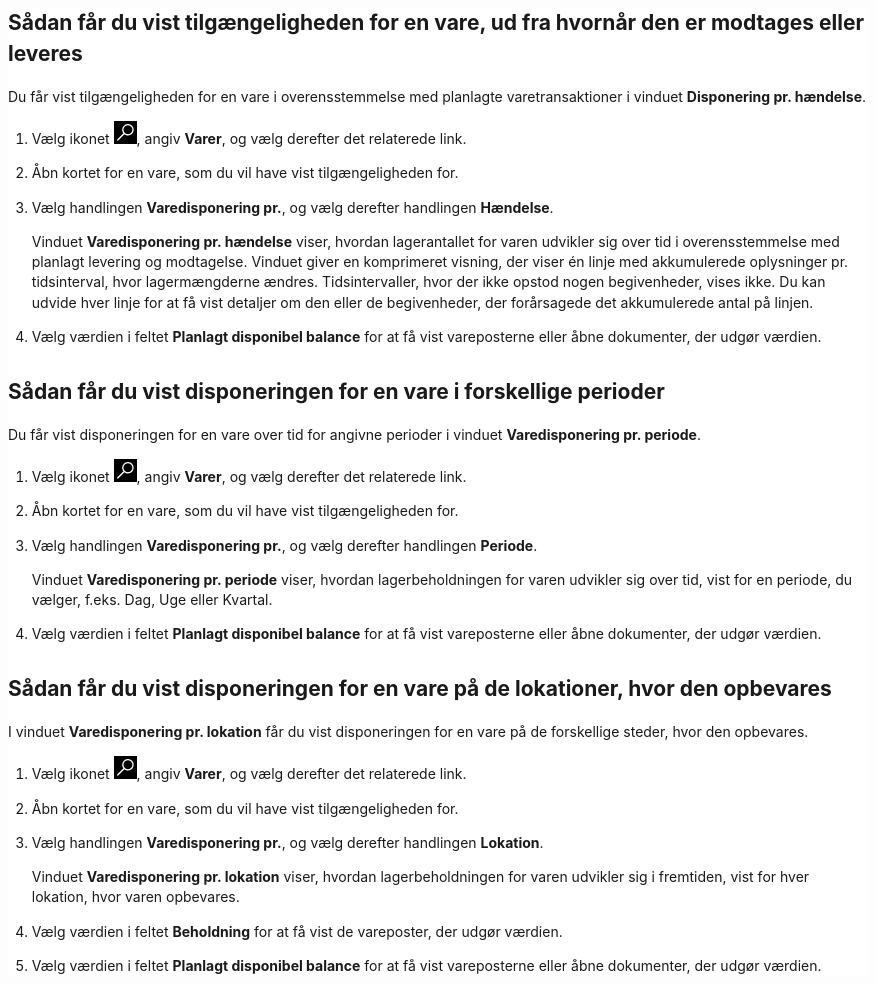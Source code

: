 ## <a name="to-view-the-availability-of-an-item-according-to-when-it-will-be-received-or-shipped"></a>Sådan får du vist tilgængeligheden for en vare, ud fra hvornår den er modtages eller leveres
Du får vist tilgængeligheden for en vare i overensstemmelse med planlagte varetransaktioner i vinduet **Disponering pr. hændelse**.

1. Vælg ikonet ![Søg efter side eller rapport](media/ui-search/search_small.png "Ikonet Søg efter side eller rapport"), angiv **Varer**, og vælg derefter det relaterede link.
2. Åbn kortet for en vare, som du vil have vist tilgængeligheden for.
3. Vælg handlingen **Varedisponering pr.**, og vælg derefter handlingen **Hændelse**.

    Vinduet **Varedisponering pr. hændelse** viser, hvordan lagerantallet for varen udvikler sig over tid i overensstemmelse med planlagt levering og modtagelse. Vinduet giver en komprimeret visning, der viser én linje med akkumulerede oplysninger pr. tidsinterval, hvor lagermængderne ændres. Tidsintervaller, hvor der ikke opstod nogen begivenheder, vises ikke. Du kan udvide hver linje for at få vist detaljer om den eller de begivenheder, der forårsagede det akkumulerede antal på linjen.
4. Vælg værdien i feltet **Planlagt disponibel balance** for at få vist vareposterne eller åbne dokumenter, der udgør værdien.

## <a name="to-view-the-availability-of-an-item-in-different-periods"></a>Sådan får du vist disponeringen for en vare i forskellige perioder
Du får vist disponeringen for en vare over tid for angivne perioder i vinduet **Varedisponering pr. periode**.

1. Vælg ikonet ![Søg efter side eller rapport](media/ui-search/search_small.png "Ikonet Søg efter side eller rapport"), angiv **Varer**, og vælg derefter det relaterede link.
2. Åbn kortet for en vare, som du vil have vist tilgængeligheden for.
3. Vælg handlingen **Varedisponering pr.**, og vælg derefter handlingen **Periode**.

    Vinduet **Varedisponering pr. periode** viser, hvordan lagerbeholdningen for varen udvikler sig over tid, vist for en periode, du vælger, f.eks. Dag, Uge eller Kvartal.
4. Vælg værdien i feltet **Planlagt disponibel balance** for at få vist vareposterne eller åbne dokumenter, der udgør værdien.

## <a name="to-view-the-availability-of-an-item-at-the-locations-where-it-is-stored"></a>Sådan får du vist disponeringen for en vare på de lokationer, hvor den opbevares
I vinduet **Varedisponering pr. lokation** får du vist disponeringen for en vare på de forskellige steder, hvor den opbevares.

1. Vælg ikonet ![Søg efter side eller rapport](media/ui-search/search_small.png "Ikonet Søg efter side eller rapport"), angiv **Varer**, og vælg derefter det relaterede link.
2. Åbn kortet for en vare, som du vil have vist tilgængeligheden for.
3. Vælg handlingen **Varedisponering pr.**, og vælg derefter handlingen **Lokation**.

    Vinduet **Varedisponering pr. lokation** viser, hvordan lagerbeholdningen for varen udvikler sig i fremtiden, vist for hver lokation, hvor varen opbevares.
4. Vælg værdien i feltet **Beholdning** for at få vist de vareposter, der udgør værdien.
5. Vælg værdien i feltet **Planlagt disponibel balance** for at få vist vareposterne eller åbne dokumenter, der udgør værdien.
